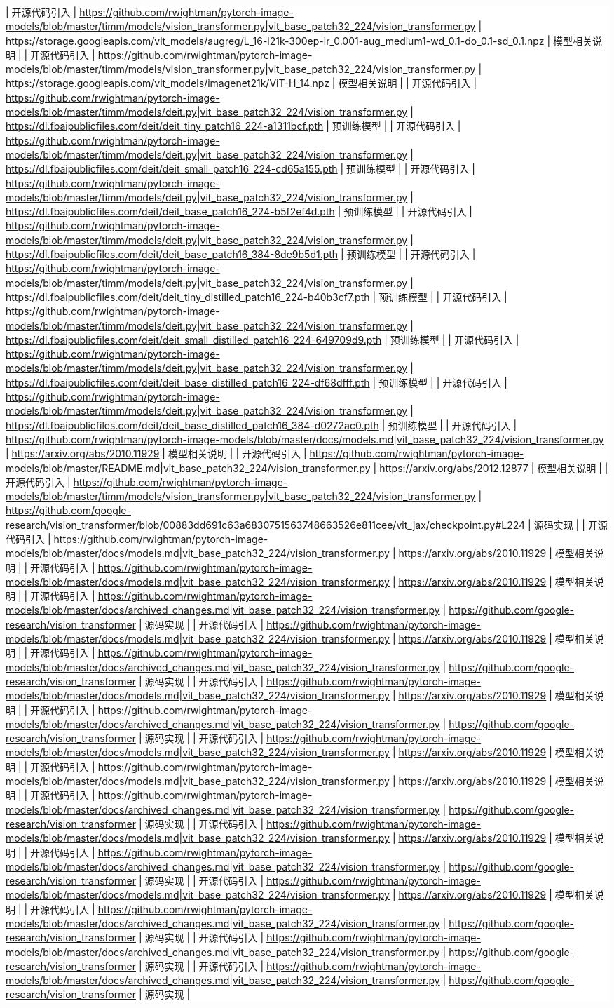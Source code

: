 | 开源代码引入 | https://github.com/rwightman/pytorch-image-models/blob/master/timm/models/vision_transformer.py|vit_base_patch32_224/vision_transformer.py	| https://storage.googleapis.com/vit_models/augreg/L_16-i21k-300ep-lr_0.001-aug_medium1-wd_0.1-do_0.1-sd_0.1.npz | 模型相关说明 |
| 开源代码引入 | https://github.com/rwightman/pytorch-image-models/blob/master/timm/models/vision_transformer.py|vit_base_patch32_224/vision_transformer.py	| https://storage.googleapis.com/vit_models/imagenet21k/ViT-H_14.npz | 模型相关说明 |
| 开源代码引入 | https://github.com/rwightman/pytorch-image-models/blob/master/timm/models/deit.py|vit_base_patch32_224/vision_transformer.py	| https://dl.fbaipublicfiles.com/deit/deit_tiny_patch16_224-a1311bcf.pth | 预训练模型 |
| 开源代码引入 | https://github.com/rwightman/pytorch-image-models/blob/master/timm/models/deit.py|vit_base_patch32_224/vision_transformer.py	| https://dl.fbaipublicfiles.com/deit/deit_small_patch16_224-cd65a155.pth | 预训练模型 |
| 开源代码引入 | https://github.com/rwightman/pytorch-image-models/blob/master/timm/models/deit.py|vit_base_patch32_224/vision_transformer.py	| https://dl.fbaipublicfiles.com/deit/deit_base_patch16_224-b5f2ef4d.pth | 预训练模型 |
| 开源代码引入 | https://github.com/rwightman/pytorch-image-models/blob/master/timm/models/deit.py|vit_base_patch32_224/vision_transformer.py	| https://dl.fbaipublicfiles.com/deit/deit_base_patch16_384-8de9b5d1.pth | 预训练模型 |
| 开源代码引入 | https://github.com/rwightman/pytorch-image-models/blob/master/timm/models/deit.py|vit_base_patch32_224/vision_transformer.py	| https://dl.fbaipublicfiles.com/deit/deit_tiny_distilled_patch16_224-b40b3cf7.pth | 预训练模型 |
| 开源代码引入 | https://github.com/rwightman/pytorch-image-models/blob/master/timm/models/deit.py|vit_base_patch32_224/vision_transformer.py	| https://dl.fbaipublicfiles.com/deit/deit_small_distilled_patch16_224-649709d9.pth | 预训练模型 |
| 开源代码引入 | https://github.com/rwightman/pytorch-image-models/blob/master/timm/models/deit.py|vit_base_patch32_224/vision_transformer.py	| https://dl.fbaipublicfiles.com/deit/deit_base_distilled_patch16_224-df68dfff.pth | 预训练模型 |
| 开源代码引入 | https://github.com/rwightman/pytorch-image-models/blob/master/timm/models/deit.py|vit_base_patch32_224/vision_transformer.py	| https://dl.fbaipublicfiles.com/deit/deit_base_distilled_patch16_384-d0272ac0.pth | 预训练模型 |
| 开源代码引入 | https://github.com/rwightman/pytorch-image-models/blob/master/docs/models.md|vit_base_patch32_224/vision_transformer.py	| https://arxiv.org/abs/2010.11929 | 模型相关说明 |
| 开源代码引入 | https://github.com/rwightman/pytorch-image-models/blob/master/README.md|vit_base_patch32_224/vision_transformer.py	| https://arxiv.org/abs/2012.12877 | 模型相关说明 |
| 开源代码引入 | https://github.com/rwightman/pytorch-image-models/blob/master/timm/models/vision_transformer.py|vit_base_patch32_224/vision_transformer.py	| https://github.com/google-research/vision_transformer/blob/00883dd691c63a6830751563748663526e811cee/vit_jax/checkpoint.py#L224 | 源码实现 |
| 开源代码引入 | https://github.com/rwightman/pytorch-image-models/blob/master/docs/models.md|vit_base_patch32_224/vision_transformer.py	| https://arxiv.org/abs/2010.11929 | 模型相关说明 |
| 开源代码引入 | https://github.com/rwightman/pytorch-image-models/blob/master/docs/models.md|vit_base_patch32_224/vision_transformer.py	| https://arxiv.org/abs/2010.11929 | 模型相关说明 |
| 开源代码引入 | https://github.com/rwightman/pytorch-image-models/blob/master/docs/archived_changes.md|vit_base_patch32_224/vision_transformer.py	| https://github.com/google-research/vision_transformer | 源码实现 |
| 开源代码引入 | https://github.com/rwightman/pytorch-image-models/blob/master/docs/models.md|vit_base_patch32_224/vision_transformer.py	| https://arxiv.org/abs/2010.11929 | 模型相关说明 |
| 开源代码引入 | https://github.com/rwightman/pytorch-image-models/blob/master/docs/archived_changes.md|vit_base_patch32_224/vision_transformer.py	| https://github.com/google-research/vision_transformer | 源码实现 |
| 开源代码引入 | https://github.com/rwightman/pytorch-image-models/blob/master/docs/models.md|vit_base_patch32_224/vision_transformer.py	| https://arxiv.org/abs/2010.11929 | 模型相关说明 |
| 开源代码引入 | https://github.com/rwightman/pytorch-image-models/blob/master/docs/archived_changes.md|vit_base_patch32_224/vision_transformer.py	| https://github.com/google-research/vision_transformer | 源码实现 |
| 开源代码引入 | https://github.com/rwightman/pytorch-image-models/blob/master/docs/models.md|vit_base_patch32_224/vision_transformer.py	| https://arxiv.org/abs/2010.11929 | 模型相关说明 |
| 开源代码引入 | https://github.com/rwightman/pytorch-image-models/blob/master/docs/models.md|vit_base_patch32_224/vision_transformer.py	| https://arxiv.org/abs/2010.11929 | 模型相关说明 |
| 开源代码引入 | https://github.com/rwightman/pytorch-image-models/blob/master/docs/archived_changes.md|vit_base_patch32_224/vision_transformer.py	| https://github.com/google-research/vision_transformer | 源码实现 |
| 开源代码引入 | https://github.com/rwightman/pytorch-image-models/blob/master/docs/models.md|vit_base_patch32_224/vision_transformer.py	| https://arxiv.org/abs/2010.11929 | 模型相关说明 |
| 开源代码引入 | https://github.com/rwightman/pytorch-image-models/blob/master/docs/archived_changes.md|vit_base_patch32_224/vision_transformer.py	| https://github.com/google-research/vision_transformer | 源码实现 |
| 开源代码引入 | https://github.com/rwightman/pytorch-image-models/blob/master/docs/models.md|vit_base_patch32_224/vision_transformer.py	| https://arxiv.org/abs/2010.11929 | 模型相关说明 |
| 开源代码引入 | https://github.com/rwightman/pytorch-image-models/blob/master/docs/archived_changes.md|vit_base_patch32_224/vision_transformer.py	| https://github.com/google-research/vision_transformer | 源码实现 |
| 开源代码引入 | https://github.com/rwightman/pytorch-image-models/blob/master/docs/archived_changes.md|vit_base_patch32_224/vision_transformer.py	| https://github.com/google-research/vision_transformer | 源码实现 |
| 开源代码引入 | https://github.com/rwightman/pytorch-image-models/blob/master/docs/archived_changes.md|vit_base_patch32_224/vision_transformer.py	| https://github.com/google-research/vision_transformer | 源码实现 |